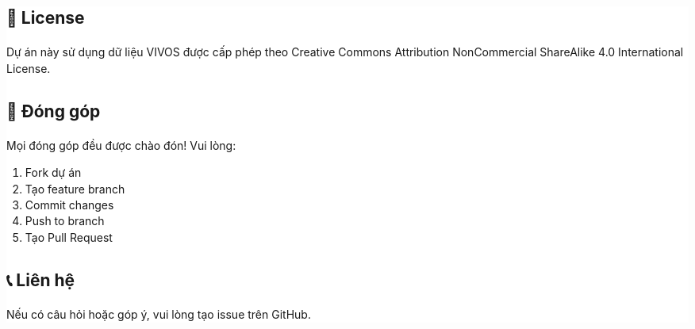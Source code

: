 ## 📄 License

Dự án này sử dụng dữ liệu VIVOS được cấp phép theo Creative Commons Attribution NonCommercial ShareAlike 4.0 International License.

## 👥 Đóng góp

Mọi đóng góp đều được chào đón! Vui lòng:

1. Fork dự án
2. Tạo feature branch
3. Commit changes
4. Push to branch
5. Tạo Pull Request

## 📞 Liên hệ

Nếu có câu hỏi hoặc góp ý, vui lòng tạo issue trên GitHub. 